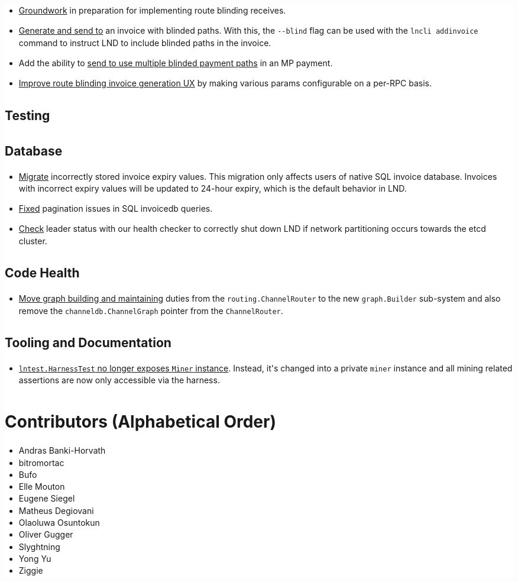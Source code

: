 * [Groundwork](https://github.com/lightningnetwork/lnd/pull/8752) in preparation
  for implementing route blinding receives.

* [Generate and send to](https://github.com/lightningnetwork/lnd/pull/8735) an
  invoice with blinded paths. With this, the `--blind` flag can be used with 
  the `lncli addinvoice` command to instruct LND to include blinded paths in the
  invoice. 

* Add the ability to [send to use multiple blinded payment
  paths](https://github.com/lightningnetwork/lnd/pull/8764) in an MP payment.

* [Improve route blinding invoice generation 
  UX](https://github.com/lightningnetwork/lnd/pull/8976) by making various 
  params configurable on a per-RPC basis.

## Testing
## Database

* [Migrate](https://github.com/lightningnetwork/lnd/pull/8855) incorrectly
  stored invoice expiry values. This migration only affects users of native SQL
  invoice database. Invoices with incorrect expiry values will be updated to
  24-hour expiry, which is the default behavior in LND.

* [Fixed](https://github.com/lightningnetwork/lnd/pull/8854) pagination issues
  in SQL invoicedb queries.

* [Check](https://github.com/lightningnetwork/lnd/pull/8938) leader status with
  our health checker to correctly shut down LND if network partitioning occurs
  towards the etcd cluster.

## Code Health

* [Move graph building and
  maintaining](https://github.com/lightningnetwork/lnd/pull/8848) duties from
  the `routing.ChannelRouter` to the new `graph.Builder` sub-system and also
  remove the `channeldb.ChannelGraph` pointer from the `ChannelRouter`.

## Tooling and Documentation

* [`lntest.HarnessTest` no longer exposes `Miner`
  instance](https://github.com/lightningnetwork/lnd/pull/8892). Instead, it's
  changed into a private `miner` instance and all mining related assertions are
  now only accessible via the harness.

# Contributors (Alphabetical Order)

* Andras Banki-Horvath
* bitromortac
* Bufo
* Elle Mouton
* Eugene Siegel
* Matheus Degiovani
* Olaoluwa Osuntokun
* Oliver Gugger
* Slyghtning
* Yong Yu
* Ziggie

